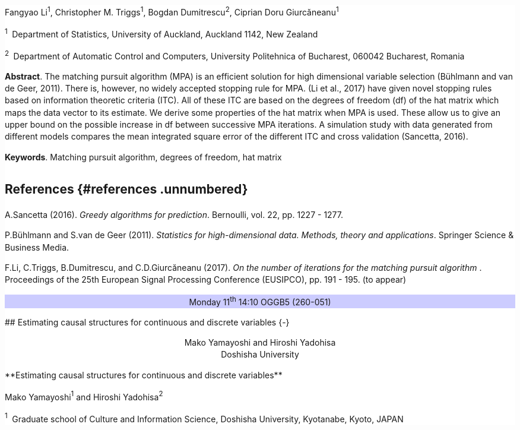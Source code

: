 Fangyao Li$^1$, Christopher M. Triggs$^1$, Bogdan Dumitrescu$^2$,
Ciprian Doru Giurcăneanu$^1$

$^1 \;$ Department of Statistics, University of Auckland, Auckland 1142,
New Zealand

$^2 \;$ Department of Automatic Control and Computers, University
Politehnica of Bucharest, 060042 Bucharest, Romania

<span>**Abstract**</span>. The matching pursuit algorithm (MPA) is an
efficient solution for high dimensional variable selection (Bühlmann and
van de Geer, 2011). There is, however, no widely accepted stopping rule
for MPA. (Li et al., 2017) have given novel stopping rules based on
information theoretic criteria (ITC). All of these ITC are based on the
degrees of freedom (df) of the hat matrix which maps the data vector to
its estimate. We derive some properties of the hat matrix when MPA is
used. These allow us to give an upper bound on the possible increase in
df between successive MPA iterations. A simulation study with data
generated from different models compares the mean integrated square
error of the different ITC and cross validation (Sancetta, 2016).

<span>**Keywords**</span>. Matching pursuit algorithm, degrees of
freedom, hat matrix

References {#references .unnumbered}
----------

A.Sancetta (2016). *Greedy algorithms for prediction*. Bernoulli, vol.
22, pp. 1227 - 1277.

P.Bühlmann and S.van de Geer (2011). *Statistics for high-dimensional
data. Methods, theory and applications*. Springer Science & Business
Media.

F.Li, C.Triggs, B.Dumitrescu, and C.D.Giurcăneanu (2017). *On the number
of iterations for the matching pursuit algorithm* . Proceedings of the
25th European Signal Processing Conference (EUSIPCO), pp. 191 - 195. (to
appear)
<p class="pagebreak"></p>
<p style="background-color:#ccccff;text-align:center">Monday 11<sup>th</sup> 14:10 OGGB5 (260-051)</p>
## Estimating causal structures for continuous and discrete variables {-}
<p style="text-align:center">
Mako Yamayoshi and Hiroshi Yadohisa<br />
Doshisha University<br />
</p>
<span>**Estimating causal structures for continuous and discrete
variables** </span>

Mako Yamayoshi$^1$ and Hiroshi Yadohisa$^2$

$^1 \;$ Graduate school of Culture and Information Science, Doshisha
University, Kyotanabe, Kyoto, JAPAN
